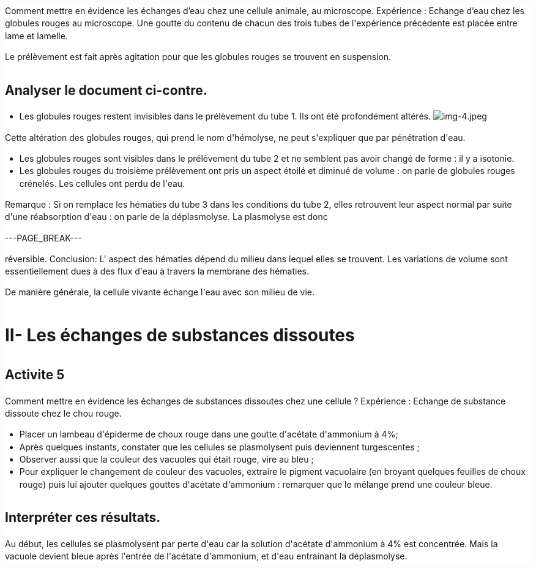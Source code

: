 Comment mettre en évidence les échanges d’eau chez une cellule animale, au microscope.
Expérience : Echange d’eau chez les globules rouges au microscope.
Une goutte du contenu de chacun des trois tubes de l'expérience précédente est placée entre lame et lamelle.

Le prélèvement est fait après agitation pour que les globules rouges se trouvent en suspension.

## Analyser le document ci-contre.

- Les globules rouges restent invisibles dans le prélèvement du tube 1. Ils ont été profondément altérés.
![img-4.jpeg](img-4.jpeg)

Cette altération des globules rouges, qui prend le nom d'hémolyse, ne peut s'expliquer que par pénétration d'eau.

- Les globules rouges sont visibles dans le prélèvement du tube 2 et ne semblent pas avoir changé de forme : il y a isotonie.
- Les globules rouges du troisième prélèvement ont pris un aspect étoilé et diminué de volume : on parle de globules rouges crénelés. Les cellules ont perdu de l'eau.

Remarque : Si on remplace les hématies du tube 3 dans les conditions du tube 2, elles retrouvent leur aspect normal par suite d'une réabsorption d'eau : on parle de la déplasmolyse. La plasmolyse est donc

---PAGE_BREAK---

réversible.
Conclusion: L' aspect des hématies dépend du milieu dans lequel elles se trouvent. Les variations de volume sont essentiellement dues à des flux d'eau à travers la membrane des hématies.

De manière générale, la cellule vivante échange l'eau avec son milieu de vie.

# II- Les échanges de substances dissoutes 

## Activite 5

Comment mettre en évidence les échanges de substances dissoutes chez une cellule ?
Expérience : Echange de substance dissoute chez le chou rouge.

- Placer un lambeau d'épiderme de choux rouge dans une goutte d'acétate d'ammonium à $4 \%$;
- Après quelques instants, constater que les cellules se plasmolysent puis deviennent turgescentes ;
- Observer aussi que la couleur des vacuoles qui était rouge, vire au bleu ;
- Pour expliquer le changement de couleur des vacuoles, extraire le pigment vacuolaire (en broyant quelques feuilles de choux rouge) puis lui ajouter quelques gouttes d'acétate d'ammonium : remarquer que le mélange prend une couleur bleue.


## Interpréter ces résultats.

Au début, les cellules se plasmolysent par perte d'eau car la solution d'acétate d'ammonium à $4 \%$ est concentrée. Mais la vacuole devient bleue après l'entrée de l'acétate d'ammonium, et d'eau entrainant la déplasmolyse.
